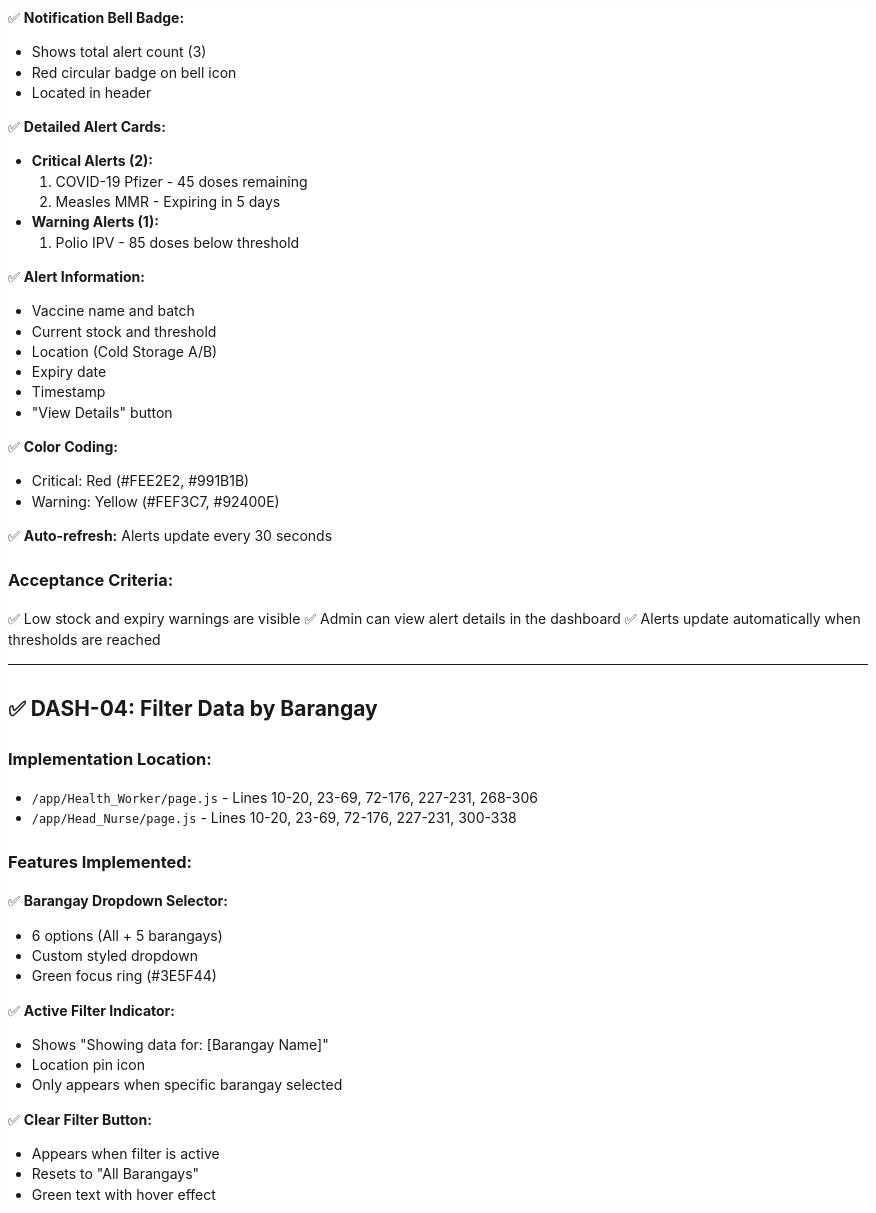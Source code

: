 ✅ **Notification Bell Badge:**
- Shows total alert count (3)
- Red circular badge on bell icon
- Located in header

✅ **Detailed Alert Cards:**
- **Critical Alerts (2):**
  1. COVID-19 Pfizer - 45 doses remaining
  2. Measles MMR - Expiring in 5 days
- **Warning Alerts (1):**
  1. Polio IPV - 85 doses below threshold

✅ **Alert Information:**
- Vaccine name and batch
- Current stock and threshold
- Location (Cold Storage A/B)
- Expiry date
- Timestamp
- "View Details" button

✅ **Color Coding:**
- Critical: Red (#FEE2E2, #991B1B)
- Warning: Yellow (#FEF3C7, #92400E)

✅ **Auto-refresh:** Alerts update every 30 seconds

### **Acceptance Criteria:**
✅ Low stock and expiry warnings are visible
✅ Admin can view alert details in the dashboard
✅ Alerts update automatically when thresholds are reached

---

## ✅ DASH-04: Filter Data by Barangay

### **Implementation Location:**
- `/app/Health_Worker/page.js` - Lines 10-20, 23-69, 72-176, 227-231, 268-306
- `/app/Head_Nurse/page.js` - Lines 10-20, 23-69, 72-176, 227-231, 300-338

### **Features Implemented:**
✅ **Barangay Dropdown Selector:**
- 6 options (All + 5 barangays)
- Custom styled dropdown
- Green focus ring (#3E5F44)

✅ **Active Filter Indicator:**
- Shows "Showing data for: [Barangay Name]"
- Location pin icon
- Only appears when specific barangay selected

✅ **Clear Filter Button:**
- Appears when filter is active
- Resets to "All Barangays"
- Green text with hover effect
